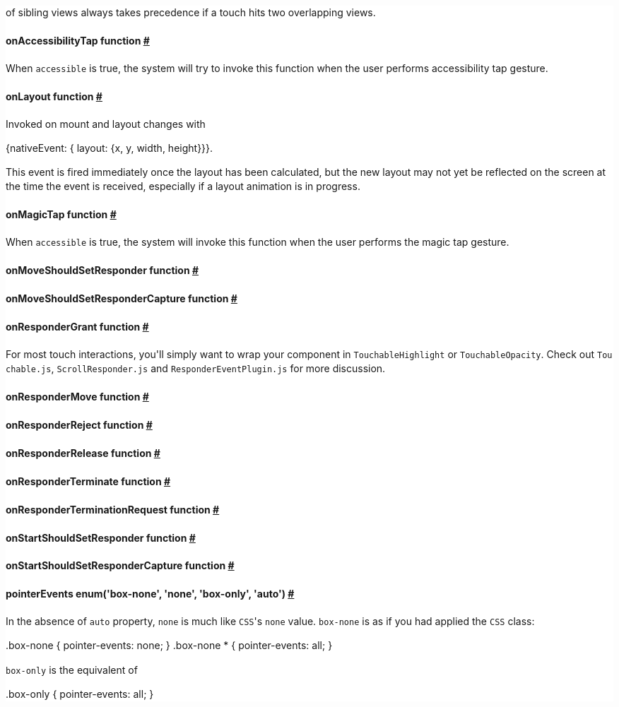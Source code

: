 of sibling views always takes precedence if a touch hits two overlapping
views.</p></div></div><div class="prop"><h4 class="propTitle"><a class="anchor" name="onaccessibilitytap"></a>onAccessibilityTap <span class="propType">function</span> <a class="hash-link" href="docs/view.html#onaccessibilitytap">#</a></h4><div><p>When <code>accessible</code> is true, the system will try to invoke this function
when the user performs accessibility tap gesture.</p></div></div><div class="prop"><h4 class="propTitle"><a class="anchor" name="onlayout"></a>onLayout <span class="propType">function</span> <a class="hash-link" href="docs/view.html#onlayout">#</a></h4><div><p>Invoked on mount and layout changes with</p><p>  {nativeEvent: { layout: {x, y, width, height}}}.</p><p>This event is fired immediately once the layout has been calculated, but
the new layout may not yet be reflected on the screen at the time the
event is received, especially if a layout animation is in progress.</p></div></div><div class="prop"><h4 class="propTitle"><a class="anchor" name="onmagictap"></a>onMagicTap <span class="propType">function</span> <a class="hash-link" href="docs/view.html#onmagictap">#</a></h4><div><p>When <code>accessible</code> is true, the system will invoke this function when the
user performs the magic tap gesture.</p></div></div><div class="prop"><h4 class="propTitle"><a class="anchor" name="onmoveshouldsetresponder"></a>onMoveShouldSetResponder <span class="propType">function</span> <a class="hash-link" href="docs/view.html#onmoveshouldsetresponder">#</a></h4></div><div class="prop"><h4 class="propTitle"><a class="anchor" name="onmoveshouldsetrespondercapture"></a>onMoveShouldSetResponderCapture <span class="propType">function</span> <a class="hash-link" href="docs/view.html#onmoveshouldsetrespondercapture">#</a></h4></div><div class="prop"><h4 class="propTitle"><a class="anchor" name="onrespondergrant"></a>onResponderGrant <span class="propType">function</span> <a class="hash-link" href="docs/view.html#onrespondergrant">#</a></h4><div><p>For most touch interactions, you'll simply want to wrap your component in
<code>TouchableHighlight</code> or <code>TouchableOpacity</code>. Check out <code>Touchable.js</code>,
<code>ScrollResponder.js</code> and <code>ResponderEventPlugin.js</code> for more discussion.</p></div></div><div class="prop"><h4 class="propTitle"><a class="anchor" name="onrespondermove"></a>onResponderMove <span class="propType">function</span> <a class="hash-link" href="docs/view.html#onrespondermove">#</a></h4></div><div class="prop"><h4 class="propTitle"><a class="anchor" name="onresponderreject"></a>onResponderReject <span class="propType">function</span> <a class="hash-link" href="docs/view.html#onresponderreject">#</a></h4></div><div class="prop"><h4 class="propTitle"><a class="anchor" name="onresponderrelease"></a>onResponderRelease <span class="propType">function</span> <a class="hash-link" href="docs/view.html#onresponderrelease">#</a></h4></div><div class="prop"><h4 class="propTitle"><a class="anchor" name="onresponderterminate"></a>onResponderTerminate <span class="propType">function</span> <a class="hash-link" href="docs/view.html#onresponderterminate">#</a></h4></div><div class="prop"><h4 class="propTitle"><a class="anchor" name="onresponderterminationrequest"></a>onResponderTerminationRequest <span class="propType">function</span> <a class="hash-link" href="docs/view.html#onresponderterminationrequest">#</a></h4></div><div class="prop"><h4 class="propTitle"><a class="anchor" name="onstartshouldsetresponder"></a>onStartShouldSetResponder <span class="propType">function</span> <a class="hash-link" href="docs/view.html#onstartshouldsetresponder">#</a></h4></div><div class="prop"><h4 class="propTitle"><a class="anchor" name="onstartshouldsetrespondercapture"></a>onStartShouldSetResponderCapture <span class="propType">function</span> <a class="hash-link" href="docs/view.html#onstartshouldsetrespondercapture">#</a></h4></div><div class="prop"><h4 class="propTitle"><a class="anchor" name="pointerevents"></a>pointerEvents <span class="propType">enum('box-none', 'none', 'box-only', 'auto')</span> <a class="hash-link" href="docs/view.html#pointerevents">#</a></h4><div><p>In the absence of <code>auto</code> property, <code>none</code> is much like <code>CSS</code>'s <code>none</code>
value. <code>box-none</code> is as if you had applied the <code>CSS</code> class:</p><div class="prism language-javascript"><span class="token punctuation">.</span>box<span class="token operator">-</span>none <span class="token punctuation">{</span>
  pointer<span class="token operator">-</span>events<span class="token punctuation">:</span> none<span class="token punctuation">;</span>
<span class="token punctuation">}</span>
<span class="token punctuation">.</span>box<span class="token operator">-</span>none <span class="token operator">*</span> <span class="token punctuation">{</span>
  pointer<span class="token operator">-</span>events<span class="token punctuation">:</span> all<span class="token punctuation">;</span>
<span class="token punctuation">}</span></div><p><code>box-only</code> is the equivalent of</p><div class="prism language-javascript"><span class="token punctuation">.</span>box<span class="token operator">-</span>only <span class="token punctuation">{</span>
  pointer<span class="token operator">-</span>events<span class="token punctuation">:</span> all<span class="token punctuation">;</span>
<span class="token punctuation">}</span>